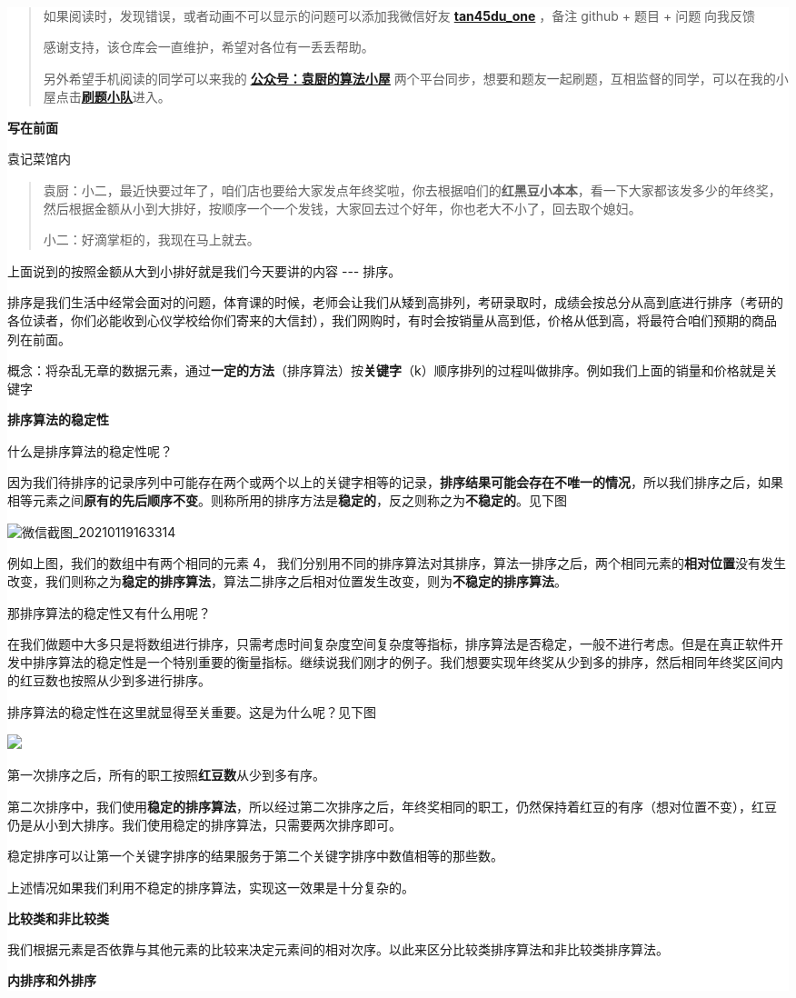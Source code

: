 > 如果阅读时，发现错误，或者动画不可以显示的问题可以添加我微信好友 **[tan45du_one](https://raw.githubusercontent.com/tan45du/tan45du.github.io/master/个人微信.15egrcgqd94w.jpg)** ，备注 github + 题目 + 问题 向我反馈
>
> 感谢支持，该仓库会一直维护，希望对各位有一丢丢帮助。
>
> 另外希望手机阅读的同学可以来我的 <u>[**公众号：袁厨的算法小屋**](https://raw.githubusercontent.com/tan45du/test/master/微信图片_20210320152235.2pthdebvh1c0.png)</u> 两个平台同步，想要和题友一起刷题，互相监督的同学，可以在我的小屋点击<u>[**刷题小队**](https://raw.githubusercontent.com/tan45du/test/master/微信图片_20210320152235.2pthdebvh1c0.png)</u>进入。

**写在前面**

袁记菜馆内

> 袁厨：小二，最近快要过年了，咱们店也要给大家发点年终奖啦，你去根据咱们的**红黑豆小本本**，看一下大家都该发多少的年终奖，然后根据金额从小到大排好，按顺序一个一个发钱，大家回去过个好年，你也老大不小了，回去取个媳妇。
>
> 小二：好滴掌柜的，我现在马上就去。

上面说到的按照金额从大到小排好就是我们今天要讲的内容 --- 排序。

排序是我们生活中经常会面对的问题，体育课的时候，老师会让我们从矮到高排列，考研录取时，成绩会按总分从高到底进行排序（考研的各位读者，你们必能收到心仪学校给你们寄来的大信封），我们网购时，有时会按销量从高到低，价格从低到高，将最符合咱们预期的商品列在前面。

概念：将杂乱无章的数据元素，通过**一定的方法**（排序算法）按**关键字**（k）顺序排列的过程叫做排序。例如我们上面的销量和价格就是关键字

**排序算法的稳定性**

什么是排序算法的稳定性呢？

因为我们待排序的记录序列中可能存在两个或两个以上的关键字相等的记录，**排序结果可能会存在不唯一的情况**，所以我们排序之后，如果相等元素之间**原有的先后顺序不变**。则称所用的排序方法是**稳定的**，反之则称之为**不稳定的**。见下图

![微信截图_20210119163314](https://cdn.jsdelivr.net/gh/tan45du/github.io.phonto2@master/myphoto/微信截图_20210119163314.19vqze8e2g00.png)

例如上图，我们的数组中有两个相同的元素 4， 我们分别用不同的排序算法对其排序，算法一排序之后，两个相同元素的**相对位置**没有发生改变，我们则称之为**稳定的排序算法**，算法二排序之后相对位置发生改变，则为**不稳定的排序算法**。

那排序算法的稳定性又有什么用呢？

在我们做题中大多只是将数组进行排序，只需考虑时间复杂度空间复杂度等指标，排序算法是否稳定，一般不进行考虑。但是在真正软件开发中排序算法的稳定性是一个特别重要的衡量指标。继续说我们刚才的例子。我们想要实现年终奖从少到多的排序，然后相同年终奖区间内的红豆数也按照从少到多进行排序。

排序算法的稳定性在这里就显得至关重要。这是为什么呢？见下图

![](https://cdn.jsdelivr.net/gh/tan45du/github.io.phonto2@master/myphoto/微信截图_20210119171706.xe5v3t5wjw0.png)

第一次排序之后，所有的职工按照**红豆数**从少到多有序。

第二次排序中，我们使用**稳定的排序算法**，所以经过第二次排序之后，年终奖相同的职工，仍然保持着红豆的有序（想对位置不变），红豆仍是从小到大排序。我们使用稳定的排序算法，只需要两次排序即可。

稳定排序可以让第一个关键字排序的结果服务于第二个关键字排序中数值相等的那些数。

上述情况如果我们利用不稳定的排序算法，实现这一效果是十分复杂的。

**比较类和非比较类**

我们根据元素是否依靠与其他元素的比较来决定元素间的相对次序。以此来区分比较类排序算法和非比较类排序算法。

**内排序和外排序**
